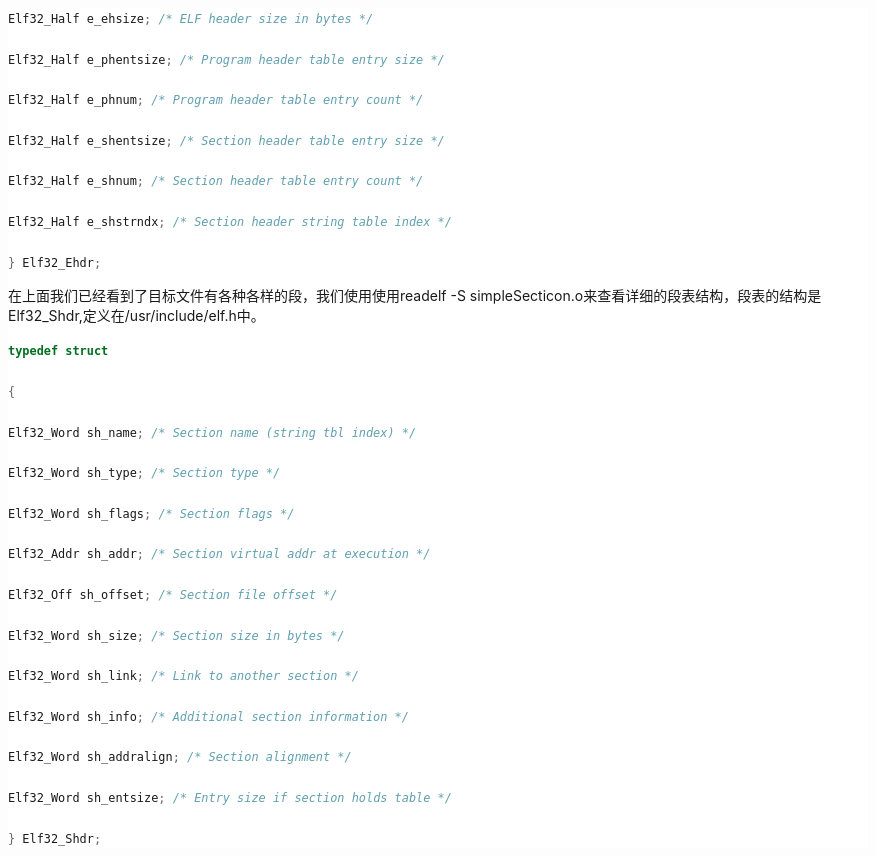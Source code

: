 ```c
Elf32_Half e_ehsize; /* ELF header size in bytes */ 

Elf32_Half e_phentsize; /* Program header table entry size */ 

Elf32_Half e_phnum; /* Program header table entry count */ 

Elf32_Half e_shentsize; /* Section header table entry size */ 

Elf32_Half e_shnum; /* Section header table entry count */ 

Elf32_Half e_shstrndx; /* Section header string table index */ 

} Elf32_Ehdr; 
```

在上面我们已经看到了目标文件有各种各样的段，我们使用使用readelf -S simpleSecticon.o来查看详细的段表结构，段表的结构是Elf32_Shdr,定义在/usr/include/elf.h中。 

```c
typedef struct 

{ 

Elf32_Word sh_name; /* Section name (string tbl index) */ 

Elf32_Word sh_type; /* Section type */ 

Elf32_Word sh_flags; /* Section flags */ 

Elf32_Addr sh_addr; /* Section virtual addr at execution */ 

Elf32_Off sh_offset; /* Section file offset */ 

Elf32_Word sh_size; /* Section size in bytes */ 

Elf32_Word sh_link; /* Link to another section */ 

Elf32_Word sh_info; /* Additional section information */ 

Elf32_Word sh_addralign; /* Section alignment */ 

Elf32_Word sh_entsize; /* Entry size if section holds table */ 

} Elf32_Shdr; 
```
